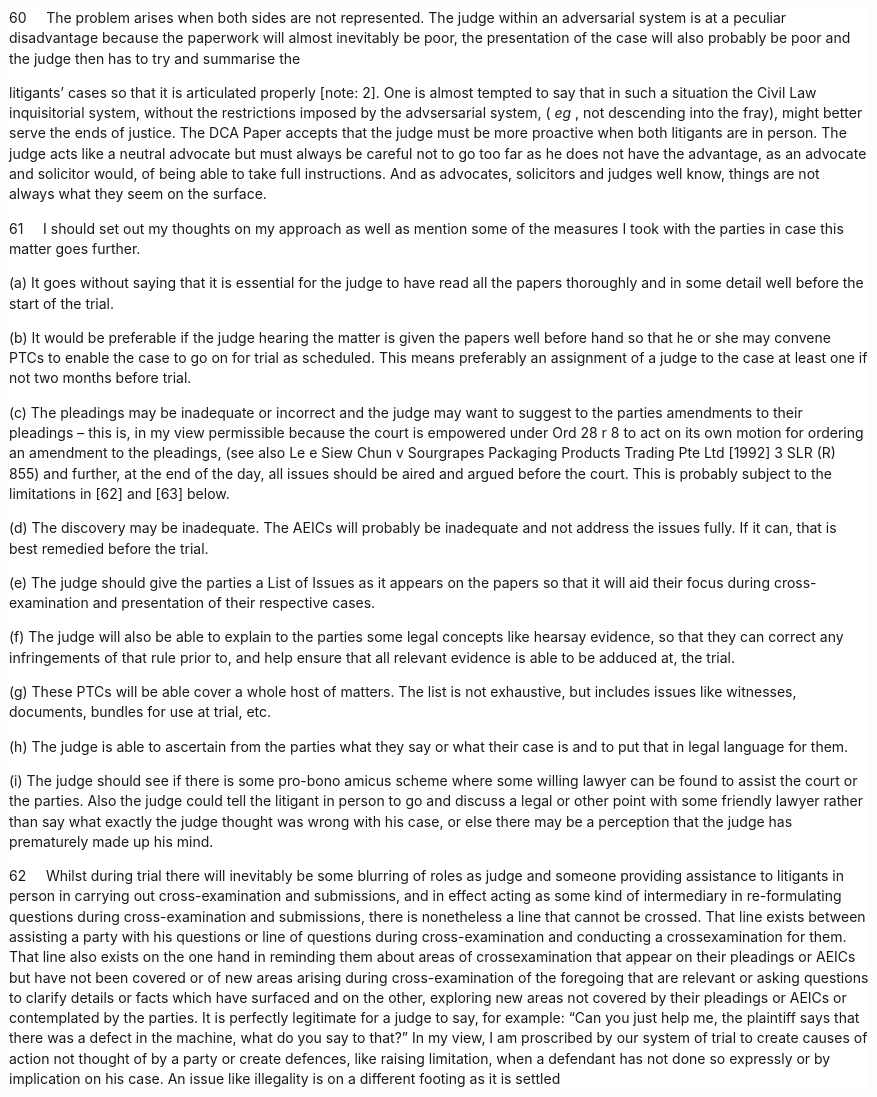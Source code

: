 60     The problem arises when both sides are not represented. The judge within an adversarial system is at a peculiar disadvantage because the paperwork will almost inevitably be poor, the presentation of the case will also probably be poor and the judge then has to try and summarise the 

litigants’ cases so that it is articulated properly [note: 2]. One is almost tempted to say that in such a situation the Civil Law inquisitorial system, without the restrictions imposed by the advsersarial system, ( _eg_ , not descending into the fray), might better serve the ends of justice. The DCA Paper accepts that the judge must be more proactive when both litigants are in person. The judge acts like a neutral advocate but must always be careful not to go too far as he does not have the advantage, as an advocate and solicitor would, of being able to take full instructions. And as advocates, solicitors and judges well know, things are not always what they seem on the surface. 

61     I should set out my thoughts on my approach as well as mention some of the measures I took with the parties in case this matter goes further. 


 (a) It goes without saying that it is essential for the judge to have read all the papers thoroughly and in some detail well before the start of the trial. 

 (b) It would be preferable if the judge hearing the matter is given the papers well before hand so that he or she may convene PTCs to enable the case to go on for trial as scheduled. This means preferably an assignment of a judge to the case at least one if not two months before trial. 

 (c) The pleadings may be inadequate or incorrect and the judge may want to suggest to the parties amendments to their pleadings – this is, in my view permissible because the court is empowered under Ord 28 r 8 to act on its own motion for ordering an amendment to the pleadings, (see also Le e Siew Chun v Sourgrapes Packaging Products Trading Pte Ltd [1992] 3 SLR (R) 855) and further, at the end of the day, all issues should be aired and argued before the court. This is probably subject to the limitations in [62] and [63] below. 

 (d) The discovery may be inadequate. The AEICs will probably be inadequate and not address the issues fully. If it can, that is best remedied before the trial. 

 (e) The judge should give the parties a List of Issues as it appears on the papers so that it will aid their focus during cross-examination and presentation of their respective cases. 

 (f) The judge will also be able to explain to the parties some legal concepts like hearsay evidence, so that they can correct any infringements of that rule prior to, and help ensure that all relevant evidence is able to be adduced at, the trial. 

 (g) These PTCs will be able cover a whole host of matters. The list is not exhaustive, but includes issues like witnesses, documents, bundles for use at trial, etc. 

 (h) The judge is able to ascertain from the parties what they say or what their case is and to put that in legal language for them. 

 (i) The judge should see if there is some pro-bono amicus scheme where some willing lawyer can be found to assist the court or the parties. Also the judge could tell the litigant in person to go and discuss a legal or other point with some friendly lawyer rather than say what exactly the judge thought was wrong with his case, or else there may be a perception that the judge has prematurely made up his mind. 

62     Whilst during trial there will inevitably be some blurring of roles as judge and someone providing assistance to litigants in person in carrying out cross-examination and submissions, and in effect acting as some kind of intermediary in re-formulating questions during cross-examination and submissions, there is nonetheless a line that cannot be crossed. That line exists between assisting a party with his questions or line of questions during cross-examination and conducting a crossexamination for them. That line also exists on the one hand in reminding them about areas of crossexamination that appear on their pleadings or AEICs but have not been covered or of new areas arising during cross-examination of the foregoing that are relevant or asking questions to clarify details or facts which have surfaced and on the other, exploring new areas not covered by their pleadings or AEICs or contemplated by the parties. It is perfectly legitimate for a judge to say, for example: “Can you just help me, the plaintiff says that there was a defect in the machine, what do you say to that?” In my view, I am proscribed by our system of trial to create causes of action not thought of by a party or create defences, like raising limitation, when a defendant has not done so expressly or by implication on his case. An issue like illegality is on a different footing as it is settled 
